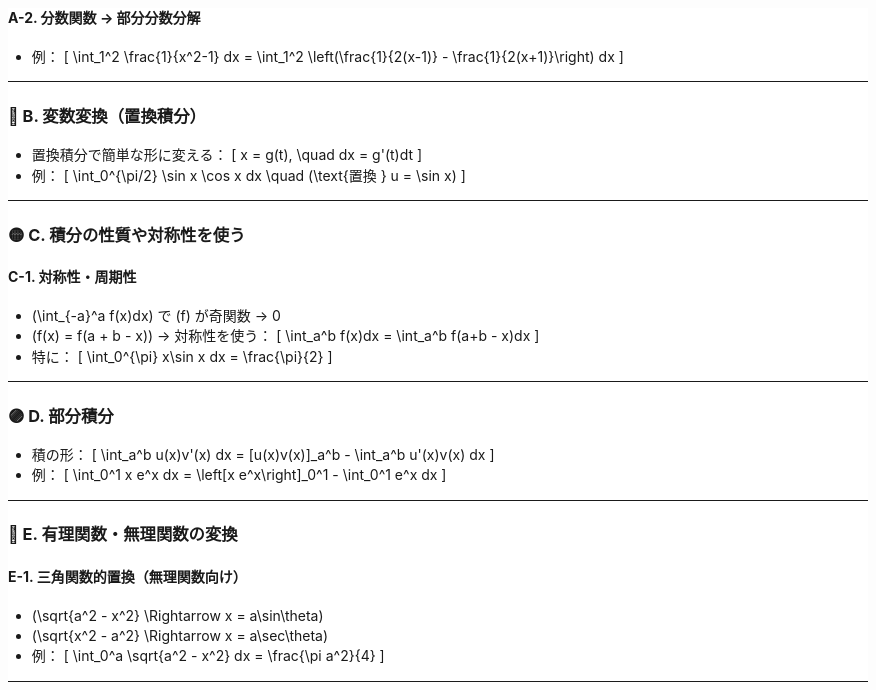 #### A-2. 分数関数 → 部分分数分解
- 例：
\[
\int_1^2 \frac{1}{x^2-1} dx = \int_1^2 \left(\frac{1}{2(x-1)} - \frac{1}{2(x+1)}\right) dx
\]

---

### 🔵 B. 変数変換（置換積分）

- 置換積分で簡単な形に変える：
\[
x = g(t), \quad dx = g'(t)dt
\]
- 例：
\[
\int_0^{\pi/2} \sin x \cos x dx \quad (\text{置換 } u = \sin x)
\]

---

### 🟡 C. 積分の性質や対称性を使う

#### C-1. 対称性・周期性
- \(\int_{-a}^a f(x)dx\) で \(f\) が奇関数 → 0  
- \(f(x) = f(a + b - x)\) → 対称性を使う：
\[
\int_a^b f(x)dx = \int_a^b f(a+b - x)dx
\]
- 特に：
\[
\int_0^{\pi} x\sin x dx = \frac{\pi}{2}
\]

---

### 🟣 D. 部分積分

- 積の形：
\[
\int_a^b u(x)v'(x) dx = [u(x)v(x)]_a^b - \int_a^b u'(x)v(x) dx
\]
- 例：
\[
\int_0^1 x e^x dx = \left[x e^x\right]_0^1 - \int_0^1 e^x dx
\]

---

### 🔴 E. 有理関数・無理関数の変換

#### E-1. 三角関数的置換（無理関数向け）
- \(\sqrt{a^2 - x^2} \Rightarrow x = a\sin\theta\)
- \(\sqrt{x^2 - a^2} \Rightarrow x = a\sec\theta\)
- 例：
\[
\int_0^a \sqrt{a^2 - x^2} dx = \frac{\pi a^2}{4}
\]

---